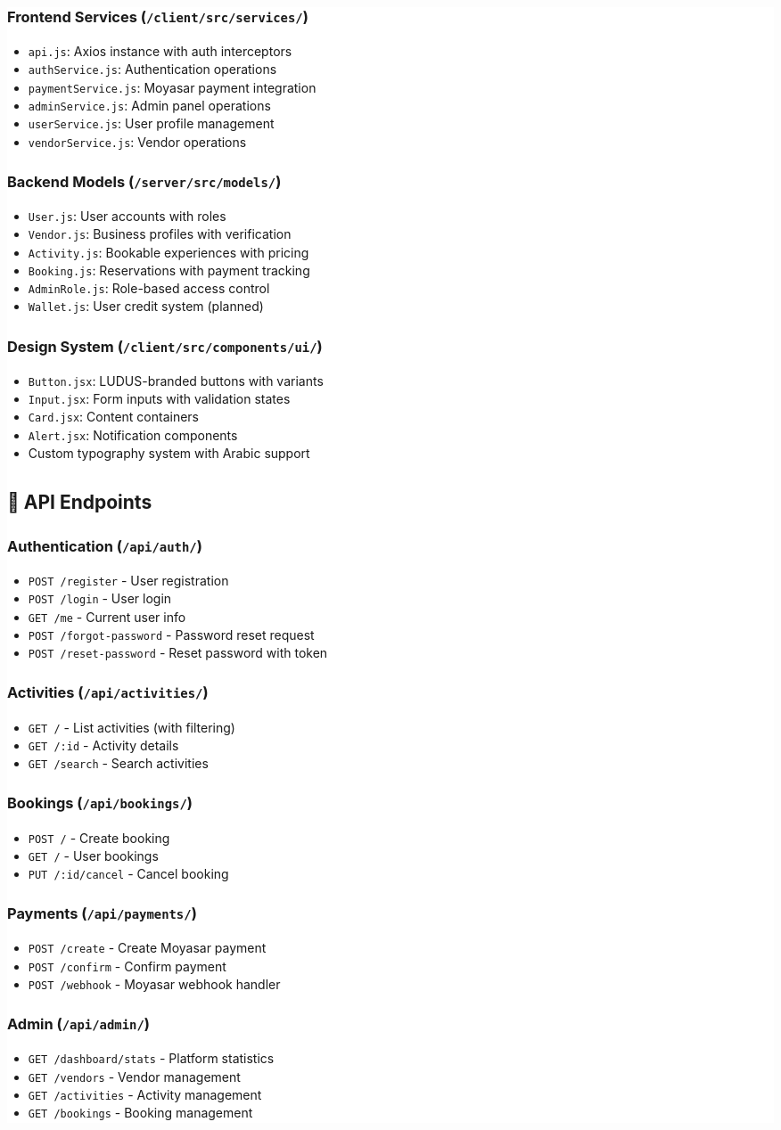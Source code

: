 ### Frontend Services (`/client/src/services/`)
- `api.js`: Axios instance with auth interceptors
- `authService.js`: Authentication operations
- `paymentService.js`: Moyasar payment integration
- `adminService.js`: Admin panel operations
- `userService.js`: User profile management
- `vendorService.js`: Vendor operations

### Backend Models (`/server/src/models/`)
- `User.js`: User accounts with roles
- `Vendor.js`: Business profiles with verification
- `Activity.js`: Bookable experiences with pricing
- `Booking.js`: Reservations with payment tracking
- `AdminRole.js`: Role-based access control
- `Wallet.js`: User credit system (planned)

### Design System (`/client/src/components/ui/`)
- `Button.jsx`: LUDUS-branded buttons with variants
- `Input.jsx`: Form inputs with validation states
- `Card.jsx`: Content containers
- `Alert.jsx`: Notification components
- Custom typography system with Arabic support

## 🔌 API Endpoints

### Authentication (`/api/auth/`)
- `POST /register` - User registration
- `POST /login` - User login
- `GET /me` - Current user info
- `POST /forgot-password` - Password reset request
- `POST /reset-password` - Reset password with token

### Activities (`/api/activities/`)
- `GET /` - List activities (with filtering)
- `GET /:id` - Activity details
- `GET /search` - Search activities

### Bookings (`/api/bookings/`)
- `POST /` - Create booking
- `GET /` - User bookings
- `PUT /:id/cancel` - Cancel booking

### Payments (`/api/payments/`)
- `POST /create` - Create Moyasar payment
- `POST /confirm` - Confirm payment
- `POST /webhook` - Moyasar webhook handler

### Admin (`/api/admin/`)
- `GET /dashboard/stats` - Platform statistics
- `GET /vendors` - Vendor management
- `GET /activities` - Activity management
- `GET /bookings` - Booking management
